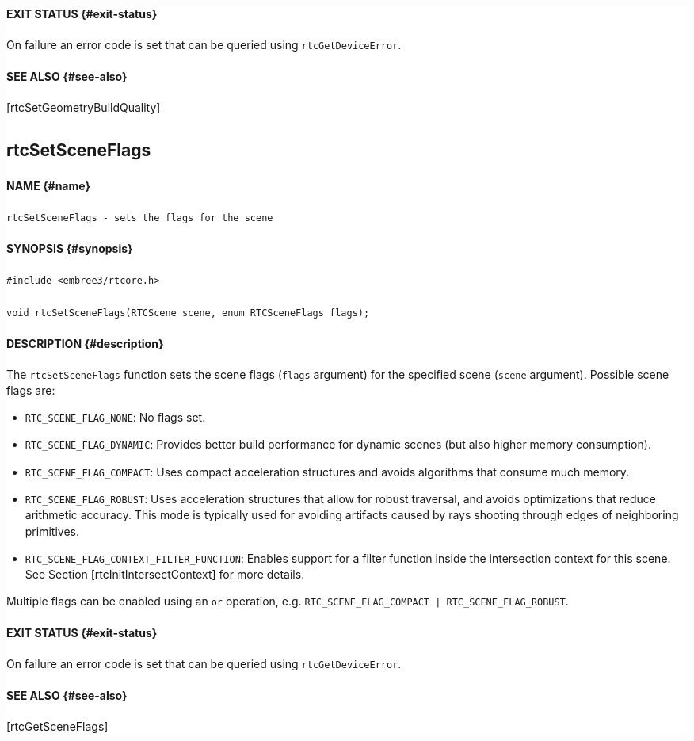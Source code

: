 #### EXIT STATUS {#exit-status}

On failure an error code is set that can be queried using
`rtcGetDeviceError`.

#### SEE ALSO {#see-also}

[rtcSetGeometryBuildQuality]



rtcSetSceneFlags
----------------

#### NAME {#name}

    rtcSetSceneFlags - sets the flags for the scene

#### SYNOPSIS {#synopsis}

    #include <embree3/rtcore.h>

    void rtcSetSceneFlags(RTCScene scene, enum RTCSceneFlags flags);

#### DESCRIPTION {#description}

The `rtcSetSceneFlags` function sets the scene flags (`flags` argument)
for the specified scene (`scene` argument). Possible scene flags are:

-   `RTC_SCENE_FLAG_NONE`: No flags set.

-   `RTC_SCENE_FLAG_DYNAMIC`: Provides better build performance for
    dynamic scenes (but also higher memory consumption).

-   `RTC_SCENE_FLAG_COMPACT`: Uses compact acceleration structures and
    avoids algorithms that consume much memory.

-   `RTC_SCENE_FLAG_ROBUST`: Uses acceleration structures that allow
    for robust traversal, and avoids optimizations that reduce
    arithmetic accuracy. This mode is typically used for avoiding
    artifacts caused by rays shooting through edges of neighboring
    primitives.

-   `RTC_SCENE_FLAG_CONTEXT_FILTER_FUNCTION`: Enables support for a
    filter function inside the intersection context for this scene. See
    Section [rtcInitIntersectContext] for more details.

Multiple flags can be enabled using an `or` operation,
e.g. `RTC_SCENE_FLAG_COMPACT | RTC_SCENE_FLAG_ROBUST`.

#### EXIT STATUS {#exit-status}

On failure an error code is set that can be queried using
`rtcGetDeviceError`.

#### SEE ALSO {#see-also}

[rtcGetSceneFlags]
